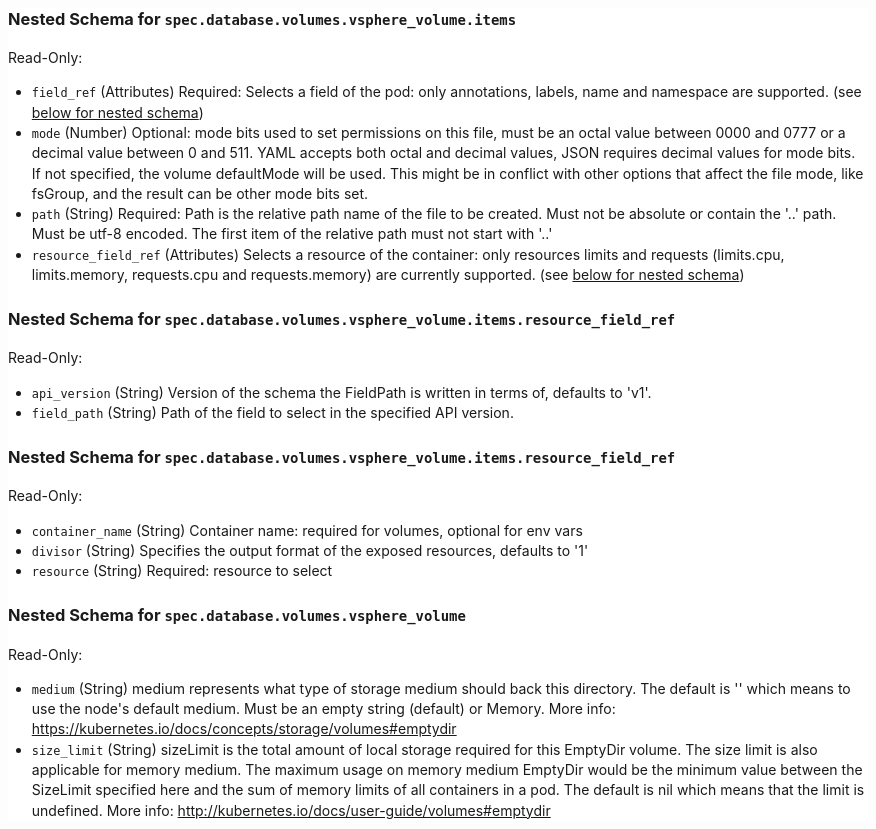 <a id="nestedatt--spec--database--volumes--vsphere_volume--items"></a>
### Nested Schema for `spec.database.volumes.vsphere_volume.items`

Read-Only:

- `field_ref` (Attributes) Required: Selects a field of the pod: only annotations, labels, name and namespace are supported. (see [below for nested schema](#nestedatt--spec--database--volumes--vsphere_volume--items--field_ref))
- `mode` (Number) Optional: mode bits used to set permissions on this file, must be an octal value between 0000 and 0777 or a decimal value between 0 and 511. YAML accepts both octal and decimal values, JSON requires decimal values for mode bits. If not specified, the volume defaultMode will be used. This might be in conflict with other options that affect the file mode, like fsGroup, and the result can be other mode bits set.
- `path` (String) Required: Path is  the relative path name of the file to be created. Must not be absolute or contain the '..' path. Must be utf-8 encoded. The first item of the relative path must not start with '..'
- `resource_field_ref` (Attributes) Selects a resource of the container: only resources limits and requests (limits.cpu, limits.memory, requests.cpu and requests.memory) are currently supported. (see [below for nested schema](#nestedatt--spec--database--volumes--vsphere_volume--items--resource_field_ref))

<a id="nestedatt--spec--database--volumes--vsphere_volume--items--field_ref"></a>
### Nested Schema for `spec.database.volumes.vsphere_volume.items.resource_field_ref`

Read-Only:

- `api_version` (String) Version of the schema the FieldPath is written in terms of, defaults to 'v1'.
- `field_path` (String) Path of the field to select in the specified API version.


<a id="nestedatt--spec--database--volumes--vsphere_volume--items--resource_field_ref"></a>
### Nested Schema for `spec.database.volumes.vsphere_volume.items.resource_field_ref`

Read-Only:

- `container_name` (String) Container name: required for volumes, optional for env vars
- `divisor` (String) Specifies the output format of the exposed resources, defaults to '1'
- `resource` (String) Required: resource to select




<a id="nestedatt--spec--database--volumes--empty_dir"></a>
### Nested Schema for `spec.database.volumes.vsphere_volume`

Read-Only:

- `medium` (String) medium represents what type of storage medium should back this directory. The default is '' which means to use the node's default medium. Must be an empty string (default) or Memory. More info: https://kubernetes.io/docs/concepts/storage/volumes#emptydir
- `size_limit` (String) sizeLimit is the total amount of local storage required for this EmptyDir volume. The size limit is also applicable for memory medium. The maximum usage on memory medium EmptyDir would be the minimum value between the SizeLimit specified here and the sum of memory limits of all containers in a pod. The default is nil which means that the limit is undefined. More info: http://kubernetes.io/docs/user-guide/volumes#emptydir

